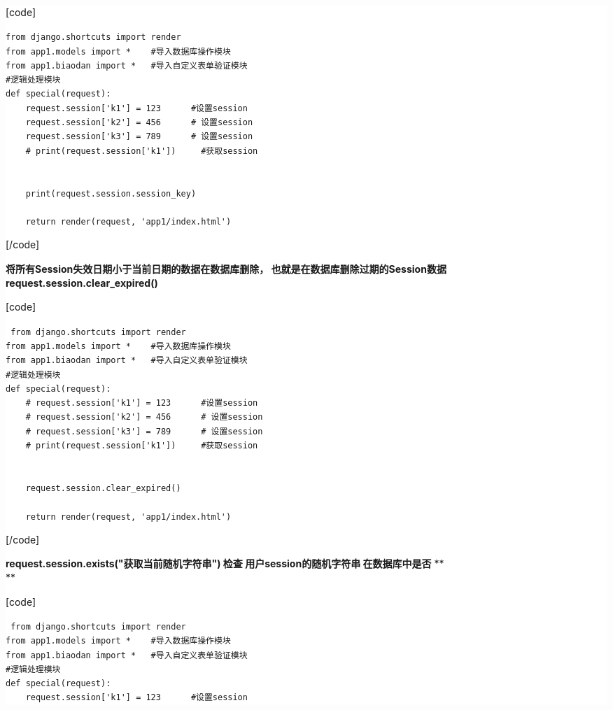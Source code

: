 [code]

    from django.shortcuts import render
    from app1.models import *    #导入数据库操作模块
    from app1.biaodan import *   #导入自定义表单验证模块
    #逻辑处理模块
    def special(request):
        request.session['k1'] = 123      #设置session
        request.session['k2'] = 456      # 设置session
        request.session['k3'] = 789      # 设置session
        # print(request.session['k1'])     #获取session
    
    
        print(request.session.session_key)
    
        return render(request, 'app1/index.html')
[/code]



**将所有Session失效日期小于当前日期的数据在数据库删除， 也就是在数据库删除过期的Session数据**  
 **request.session.clear_expired()**

[code]

     from django.shortcuts import render
    from app1.models import *    #导入数据库操作模块
    from app1.biaodan import *   #导入自定义表单验证模块
    #逻辑处理模块
    def special(request):
        # request.session['k1'] = 123      #设置session
        # request.session['k2'] = 456      # 设置session
        # request.session['k3'] = 789      # 设置session
        # print(request.session['k1'])     #获取session
    
    
        request.session.clear_expired()
    
        return render(request, 'app1/index.html')
[/code]



**request.session.exists("获取当前随机字符串") 检查 用户session的随机字符串 在数据库中是否** **  
**

[code]

     from django.shortcuts import render
    from app1.models import *    #导入数据库操作模块
    from app1.biaodan import *   #导入自定义表单验证模块
    #逻辑处理模块
    def special(request):
        request.session['k1'] = 123      #设置session
    